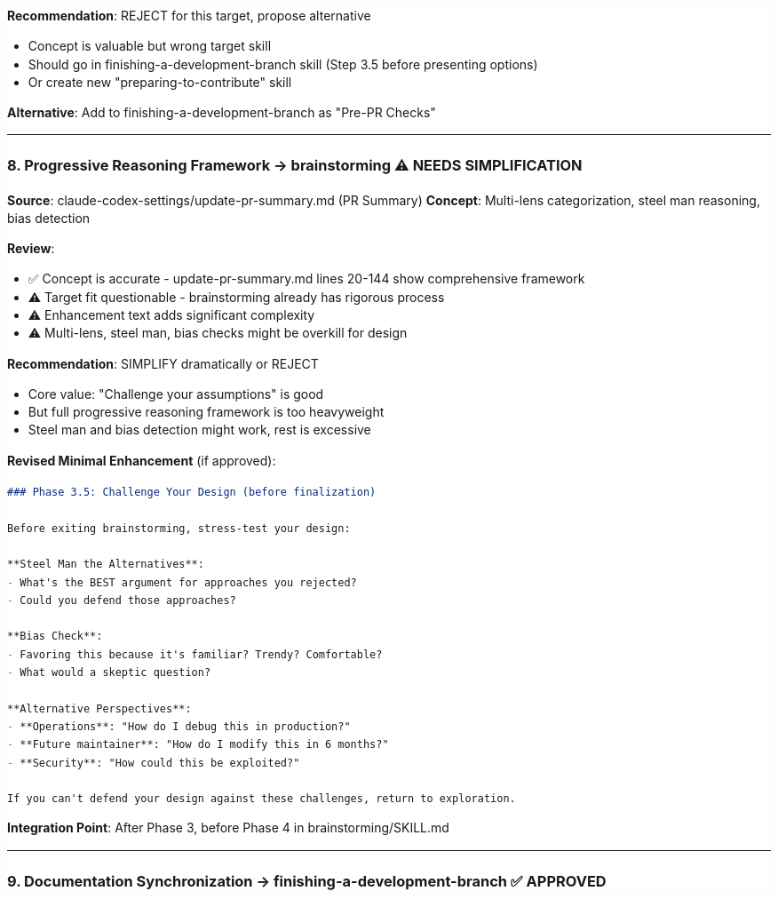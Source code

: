**Recommendation**: REJECT for this target, propose alternative
- Concept is valuable but wrong target skill
- Should go in finishing-a-development-branch skill (Step 3.5 before presenting options)
- Or create new "preparing-to-contribute" skill

**Alternative**: Add to finishing-a-development-branch as "Pre-PR Checks"

---

### 8. Progressive Reasoning Framework → brainstorming ⚠️ NEEDS SIMPLIFICATION

**Source**: claude-codex-settings/update-pr-summary.md (PR Summary)
**Concept**: Multi-lens categorization, steel man reasoning, bias detection

**Review**:
- ✅ Concept is accurate - update-pr-summary.md lines 20-144 show comprehensive framework
- ⚠️ Target fit questionable - brainstorming already has rigorous process
- ⚠️ Enhancement text adds significant complexity
- ⚠️ Multi-lens, steel man, bias checks might be overkill for design

**Recommendation**: SIMPLIFY dramatically or REJECT
- Core value: "Challenge your assumptions" is good
- But full progressive reasoning framework is too heavyweight
- Steel man and bias detection might work, rest is excessive

**Revised Minimal Enhancement** (if approved):
```markdown
### Phase 3.5: Challenge Your Design (before finalization)

Before exiting brainstorming, stress-test your design:

**Steel Man the Alternatives**:
- What's the BEST argument for approaches you rejected?
- Could you defend those approaches?

**Bias Check**:
- Favoring this because it's familiar? Trendy? Comfortable?
- What would a skeptic question?

**Alternative Perspectives**:
- **Operations**: "How do I debug this in production?"
- **Future maintainer**: "How do I modify this in 6 months?"
- **Security**: "How could this be exploited?"

If you can't defend your design against these challenges, return to exploration.
```

**Integration Point**: After Phase 3, before Phase 4 in brainstorming/SKILL.md

---

### 9. Documentation Synchronization → finishing-a-development-branch ✅ APPROVED
